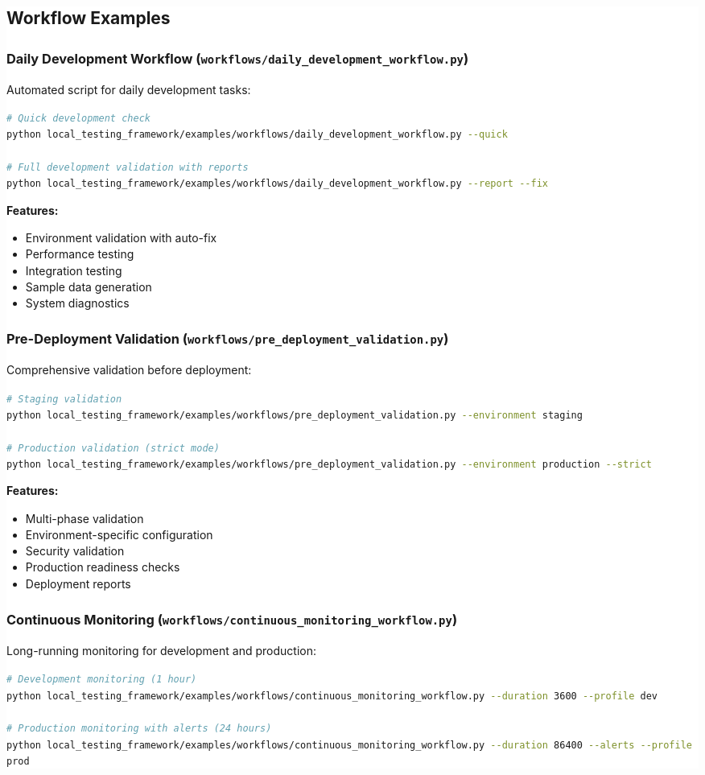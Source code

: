 ## Workflow Examples

### Daily Development Workflow (`workflows/daily_development_workflow.py`)

Automated script for daily development tasks:

```bash
# Quick development check
python local_testing_framework/examples/workflows/daily_development_workflow.py --quick

# Full development validation with reports
python local_testing_framework/examples/workflows/daily_development_workflow.py --report --fix
```

**Features:**

- Environment validation with auto-fix
- Performance testing
- Integration testing
- Sample data generation
- System diagnostics

### Pre-Deployment Validation (`workflows/pre_deployment_validation.py`)

Comprehensive validation before deployment:

```bash
# Staging validation
python local_testing_framework/examples/workflows/pre_deployment_validation.py --environment staging

# Production validation (strict mode)
python local_testing_framework/examples/workflows/pre_deployment_validation.py --environment production --strict
```

**Features:**

- Multi-phase validation
- Environment-specific configuration
- Security validation
- Production readiness checks
- Deployment reports

### Continuous Monitoring (`workflows/continuous_monitoring_workflow.py`)

Long-running monitoring for development and production:

```bash
# Development monitoring (1 hour)
python local_testing_framework/examples/workflows/continuous_monitoring_workflow.py --duration 3600 --profile dev

# Production monitoring with alerts (24 hours)
python local_testing_framework/examples/workflows/continuous_monitoring_workflow.py --duration 86400 --alerts --profile prod
```

